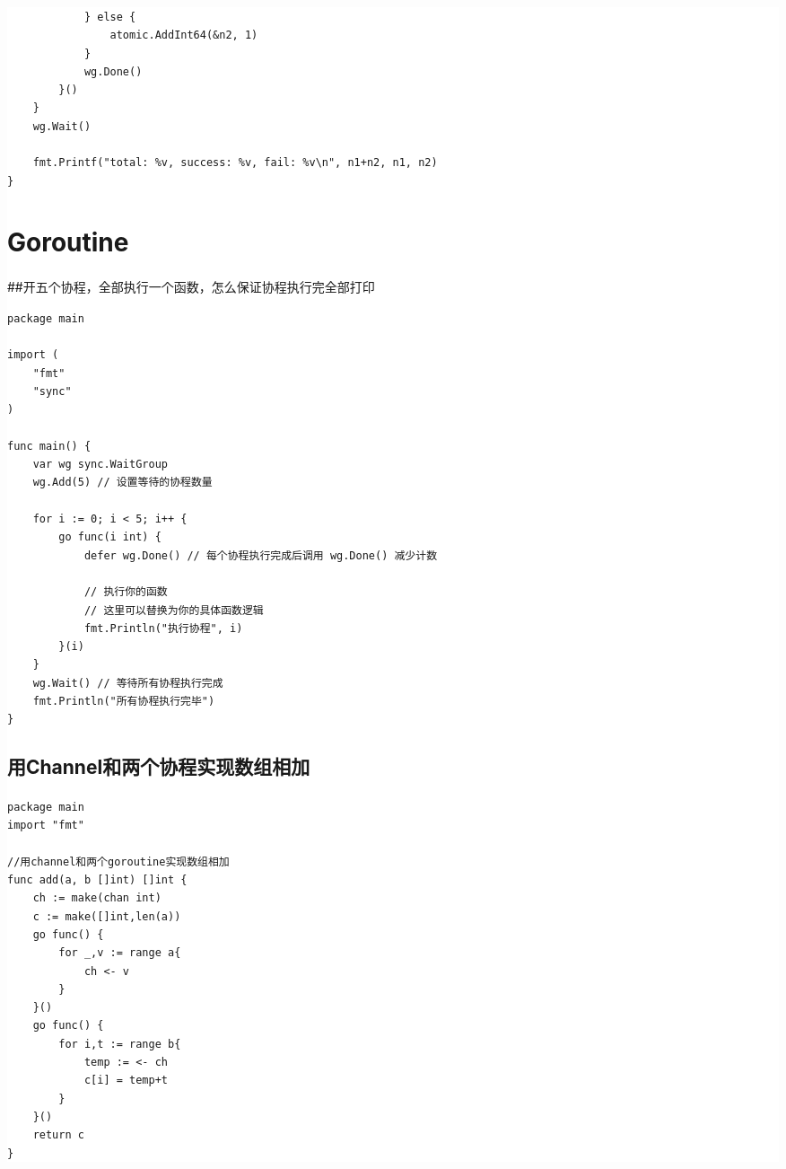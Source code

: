 ```
			} else {
				atomic.AddInt64(&n2, 1)
			}
			wg.Done()
		}()
	}
	wg.Wait()

	fmt.Printf("total: %v, success: %v, fail: %v\n", n1+n2, n1, n2)
}
```
# Goroutine
##开五个协程，全部执行一个函数，怎么保证协程执行完全部打印

```
package main

import (
	"fmt"
	"sync"
)

func main() {
	var wg sync.WaitGroup
	wg.Add(5) // 设置等待的协程数量

	for i := 0; i < 5; i++ {
		go func(i int) {
			defer wg.Done() // 每个协程执行完成后调用 wg.Done() 减少计数

			// 执行你的函数
			// 这里可以替换为你的具体函数逻辑
			fmt.Println("执行协程", i)
		}(i)
	}
	wg.Wait() // 等待所有协程执行完成
	fmt.Println("所有协程执行完毕")
}
```
## 用Channel和两个协程实现数组相加

```
package main
import "fmt"

//用channel和两个goroutine实现数组相加
func add(a, b []int) []int {
	ch := make(chan int)
	c := make([]int,len(a))
	go func() {
		for _,v := range a{
			ch <- v
		}
	}()
	go func() {
		for i,t := range b{
			temp := <- ch
			c[i] = temp+t
		}
	}()
	return c
}
```